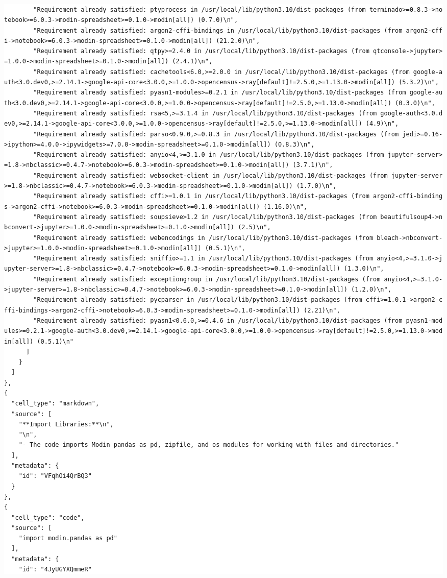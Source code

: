             "Requirement already satisfied: ptyprocess in /usr/local/lib/python3.10/dist-packages (from terminado>=0.8.3->notebook>=6.0.3->modin-spreadsheet>=0.1.0->modin[all]) (0.7.0)\n",
            "Requirement already satisfied: argon2-cffi-bindings in /usr/local/lib/python3.10/dist-packages (from argon2-cffi->notebook>=6.0.3->modin-spreadsheet>=0.1.0->modin[all]) (21.2.0)\n",
            "Requirement already satisfied: qtpy>=2.4.0 in /usr/local/lib/python3.10/dist-packages (from qtconsole->jupyter>=1.0.0->modin-spreadsheet>=0.1.0->modin[all]) (2.4.1)\n",
            "Requirement already satisfied: cachetools<6.0,>=2.0.0 in /usr/local/lib/python3.10/dist-packages (from google-auth<3.0.dev0,>=2.14.1->google-api-core<3.0.0,>=1.0.0->opencensus->ray[default]!=2.5.0,>=1.13.0->modin[all]) (5.3.2)\n",
            "Requirement already satisfied: pyasn1-modules>=0.2.1 in /usr/local/lib/python3.10/dist-packages (from google-auth<3.0.dev0,>=2.14.1->google-api-core<3.0.0,>=1.0.0->opencensus->ray[default]!=2.5.0,>=1.13.0->modin[all]) (0.3.0)\n",
            "Requirement already satisfied: rsa<5,>=3.1.4 in /usr/local/lib/python3.10/dist-packages (from google-auth<3.0.dev0,>=2.14.1->google-api-core<3.0.0,>=1.0.0->opencensus->ray[default]!=2.5.0,>=1.13.0->modin[all]) (4.9)\n",
            "Requirement already satisfied: parso<0.9.0,>=0.8.3 in /usr/local/lib/python3.10/dist-packages (from jedi>=0.16->ipython>=4.0.0->ipywidgets>=7.0.0->modin-spreadsheet>=0.1.0->modin[all]) (0.8.3)\n",
            "Requirement already satisfied: anyio<4,>=3.1.0 in /usr/local/lib/python3.10/dist-packages (from jupyter-server>=1.8->nbclassic>=0.4.7->notebook>=6.0.3->modin-spreadsheet>=0.1.0->modin[all]) (3.7.1)\n",
            "Requirement already satisfied: websocket-client in /usr/local/lib/python3.10/dist-packages (from jupyter-server>=1.8->nbclassic>=0.4.7->notebook>=6.0.3->modin-spreadsheet>=0.1.0->modin[all]) (1.7.0)\n",
            "Requirement already satisfied: cffi>=1.0.1 in /usr/local/lib/python3.10/dist-packages (from argon2-cffi-bindings->argon2-cffi->notebook>=6.0.3->modin-spreadsheet>=0.1.0->modin[all]) (1.16.0)\n",
            "Requirement already satisfied: soupsieve>1.2 in /usr/local/lib/python3.10/dist-packages (from beautifulsoup4->nbconvert->jupyter>=1.0.0->modin-spreadsheet>=0.1.0->modin[all]) (2.5)\n",
            "Requirement already satisfied: webencodings in /usr/local/lib/python3.10/dist-packages (from bleach->nbconvert->jupyter>=1.0.0->modin-spreadsheet>=0.1.0->modin[all]) (0.5.1)\n",
            "Requirement already satisfied: sniffio>=1.1 in /usr/local/lib/python3.10/dist-packages (from anyio<4,>=3.1.0->jupyter-server>=1.8->nbclassic>=0.4.7->notebook>=6.0.3->modin-spreadsheet>=0.1.0->modin[all]) (1.3.0)\n",
            "Requirement already satisfied: exceptiongroup in /usr/local/lib/python3.10/dist-packages (from anyio<4,>=3.1.0->jupyter-server>=1.8->nbclassic>=0.4.7->notebook>=6.0.3->modin-spreadsheet>=0.1.0->modin[all]) (1.2.0)\n",
            "Requirement already satisfied: pycparser in /usr/local/lib/python3.10/dist-packages (from cffi>=1.0.1->argon2-cffi-bindings->argon2-cffi->notebook>=6.0.3->modin-spreadsheet>=0.1.0->modin[all]) (2.21)\n",
            "Requirement already satisfied: pyasn1<0.6.0,>=0.4.6 in /usr/local/lib/python3.10/dist-packages (from pyasn1-modules>=0.2.1->google-auth<3.0.dev0,>=2.14.1->google-api-core<3.0.0,>=1.0.0->opencensus->ray[default]!=2.5.0,>=1.13.0->modin[all]) (0.5.1)\n"
          ]
        }
      ]
    },
    {
      "cell_type": "markdown",
      "source": [
        "**Import Libraries:**\n",
        "\n",
        "- The code imports Modin pandas as pd, zipfile, and os modules for working with files and directories."
      ],
      "metadata": {
        "id": "VFqhOi4QrBQ3"
      }
    },
    {
      "cell_type": "code",
      "source": [
        "import modin.pandas as pd"
      ],
      "metadata": {
        "id": "4JyUGYXQmmeR"